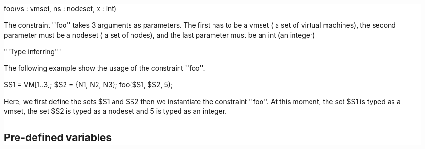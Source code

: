 <source lang="perl">
 foo(vs : vmset, ns : nodeset, x : int)
</source>

The constraint ''foo'' takes 3 arguments as parameters. The first has to be a vmset ( a set of virtual machines),
the second parameter must be a nodeset ( a set of nodes), and the last parameter must be an int (an integer)

'''Type inferring'''

The following example show the usage of the constraint ''foo''.

<source lang="perl">
 $S1 = VM[1..3];
 $S2 = {N1, N2, N3};
 foo($S1, $S2, 5);
</source>

Here, we first define the sets \$S1 and \$S2 then we instantiate the constraint ''foo''. At this moment,
the set \$S1 is typed as a vmset, the set \$S2 is typed as a nodeset and 5 is typed as an integer.

Pre-defined variables
------------------------------------
